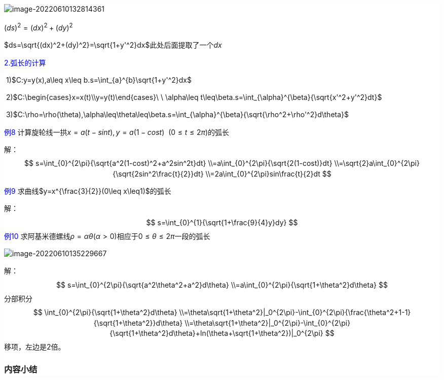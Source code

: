 ![image-20220610132814361](C:\Users\beams\AppData\Roaming\Typora\typora-user-images\image-20220610132814361.png)

$(ds)^2=(dx)^2+(dy)^2$

$ds=\sqrt{(dx)^2+(dy)^2}=\sqrt{1+y'^2}dx$此处后面提取了一个$dx$



<font color="blue">2.弧长的计算</font>

​	1)$C:y=y(x),a\leq x\leq b.s=\int_{a}^{b}\sqrt{1+y'^2}dx$

​	2)$C:\begin{cases}x=x(t)\\y=y(t)\end{cases}\ \ \alpha\leq t\leq\beta.s=\int_{\alpha}^{\beta}{\sqrt{x'^2+y'^2}dt}$

​	3)$C:\rho=\rho(\theta),\alpha\leq\theta\leq\beta.s=\int_{\alpha}^{\beta}{\sqrt{\rho^2+\rho'^2}d\theta}$



<font color="blue">例8</font> 计算旋轮线一拱$x=a(t-sint),y=a(1-cost)\ \ (0\leq t\leq2\pi)$的弧长

解：
$$
s=\int_{0}^{2\pi}{\sqrt{a^2(1-cost)^2+a^2sin^2t}dt}
\\=a\int_{0}^{2\pi}{\sqrt{2(1-cost)}dt}
\\=\sqrt{2}a\int_{0}^{2\pi}{\sqrt{2sin^2\frac{t}{2}}dt}
\\=2a\int_{0}^{2\pi}sin\frac{t}{2}dt
$$
 

<font color="blue">例9</font> 求曲线$y=x^{\frac{3}{2}}(0\leq x\leq1)$的弧长

解：
$$
s=\int_{0}^{1}{\sqrt{1+\frac{9}{4}y}dy}
$$
<font color="blue">例10</font> 求阿基米德螺线$\rho=\alpha\theta(\alpha>0)$相应于$0\leq\theta\leq2\pi$一段的弧长

![image-20220610135229667](C:\Users\beams\AppData\Roaming\Typora\typora-user-images\image-20220610135229667.png)

解：
$$
s=\int_{0}^{2\pi}{\sqrt{a^2\theta^2+a^2}d\theta}
\\=a\int_{0}^{2\pi}{\sqrt{1+\theta^2}d\theta}
$$
分部积分
$$
\int_{0}^{2\pi}{\sqrt{1+\theta^2}d\theta}
\\=\theta\sqrt{1+\theta^2}|_0^{2\pi}-\int_{0}^{2\pi}{\frac{\theta^2+1-1}{\sqrt{1+\theta^2}}d\theta}
\\=\theta\sqrt{1+\theta^2}|_0^{2\pi}-\int_{0}^{2\pi}{\sqrt{1+\theta^2}d\theta}+ln(\theta+\sqrt{1+\theta^2})|_0^{2\pi}
$$
移项，左边是2倍。



### 内容小结
